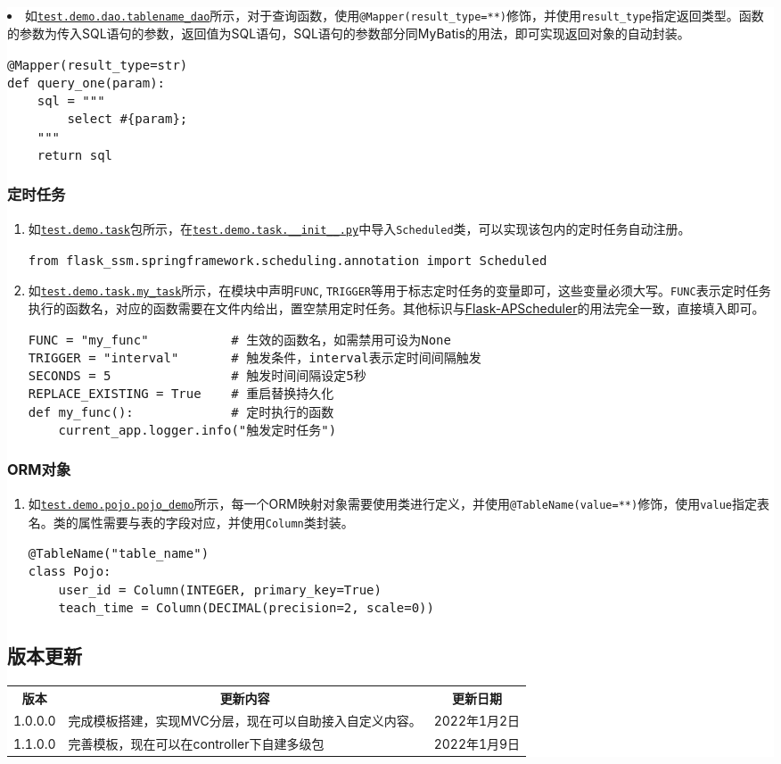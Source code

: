 </li>
<li>
如<code><a href="./test/demo/dao/tablename_dao.py" target="_blank">test.demo.dao.tablename_dao</a></code>所示，对于查询函数，使用<code>&commat;Mapper&lpar;result_type=**&rpar;</code>修饰，并使用<code>result_type</code>指定返回类型。函数的参数为传入SQL语句的参数，返回值为SQL语句，SQL语句的参数部分同MyBatis的用法，即可实现返回对象的自动封装。
<pre>
@Mapper(result_type=str)
def query_one(param):
    sql = """
        select #{param};
    """
    return sql
</pre>
</li>
</ol>
<h3>定时任务</h3>
<ol>
<li>
如<code><a href="./test/demo/task" target="_blank">test.demo.task</a></code>包所示，在<code><a href="./test/demo/task/__init__.py" target="_blank">test.demo.task.__init__.py</a></code>中导入<code>Scheduled</code>类，可以实现该包内的定时任务自动注册。
<pre>from flask_ssm.springframework.scheduling.annotation import Scheduled</pre>
</li>
<li>
如<code><a href="./test/demo/task/my_task.py" target="_blank">test.demo.task.my_task</a></code>所示，在模块中声明<code>FUNC</code>, <code>TRIGGER</code>等用于标志定时任务的变量即可，这些变量必须大写。<code>FUNC</code>表示定时任务执行的函数名，对应的函数需要在文件内给出，置空禁用定时任务。其他标识与<a href="https://segmentfault.com/a/1190000039111644" target="_blank">Flask-APScheduler</a>的用法完全一致，直接填入即可。
<pre>
FUNC = "my_func"           # 生效的函数名，如需禁用可设为None
TRIGGER = "interval"       # 触发条件，interval表示定时间间隔触发
SECONDS = 5                # 触发时间间隔设定5秒
REPLACE_EXISTING = True    # 重启替换持久化
def my_func():             # 定时执行的函数
    current_app.logger.info("触发定时任务")
</pre>
</li>
</ol>
<h3>ORM对象</h3>
<ol>
<li>
如<code><a href="./test/demo/pojo/pojo_demo.py" target="_blank">test.demo.pojo.pojo_demo</a></code>所示，每一个ORM映射对象需要使用类进行定义，并使用<code>&commat;TableName&lpar;value=**&rpar;</code>修饰，使用<code>value</code>指定表名。类的属性需要与表的字段对应，并使用<code>Column</code>类封装。
<pre>
@TableName("table_name")
class Pojo:
    user_id = Column(INTEGER, primary_key=True)
    teach_time = Column(DECIMAL(precision=2, scale=0))
</pre>
</li>
</ol>
<h2>版本更新</h2>
<table>
<tr>
<th>版本</th><th>更新内容</th><th>更新日期</th>
</tr>
<tr>
<td>1.0.0.0</td><td>完成模板搭建，实现MVC分层，现在可以自助接入自定义内容。</td><td>2022年1月2日</td>
</tr>
<tr>
<td>1.1.0.0</td><td>完善模板，现在可以在controller下自建多级包</td><td>2022年1月9日</td>
</tr>
<tr>